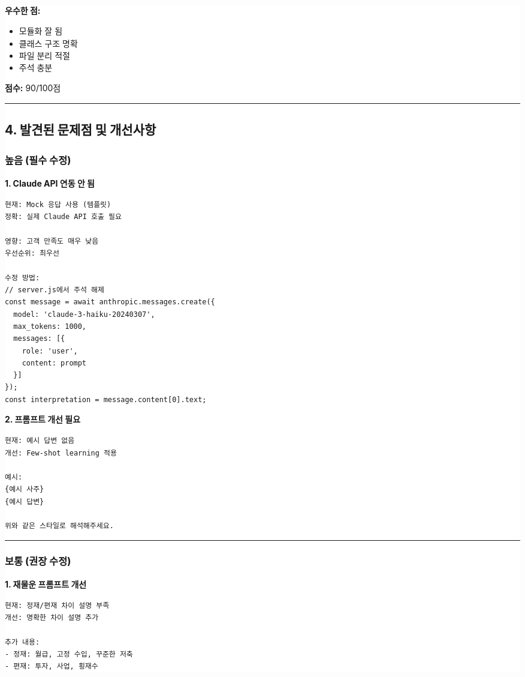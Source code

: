**우수한 점:**
- 모듈화 잘 됨
- 클래스 구조 명확
- 파일 분리 적절
- 주석 충분

**점수:** 90/100점

---

## 4. 발견된 문제점 및 개선사항

### 높음 (필수 수정)

**1. Claude API 연동 안 됨**
```
현재: Mock 응답 사용 (템플릿)
정확: 실제 Claude API 호출 필요

영향: 고객 만족도 매우 낮음
우선순위: 최우선

수정 방법:
// server.js에서 주석 해제
const message = await anthropic.messages.create({
  model: 'claude-3-haiku-20240307',
  max_tokens: 1000,
  messages: [{
    role: 'user',
    content: prompt
  }]
});
const interpretation = message.content[0].text;
```

**2. 프롬프트 개선 필요**
```
현재: 예시 답변 없음
개선: Few-shot learning 적용

예시:
{예시 사주}
{예시 답변}

위와 같은 스타일로 해석해주세요.
```

---

### 보통 (권장 수정)

**1. 재물운 프롬프트 개선**
```
현재: 정재/편재 차이 설명 부족
개선: 명확한 차이 설명 추가

추가 내용:
- 정재: 월급, 고정 수입, 꾸준한 저축
- 편재: 투자, 사업, 횡재수
```
